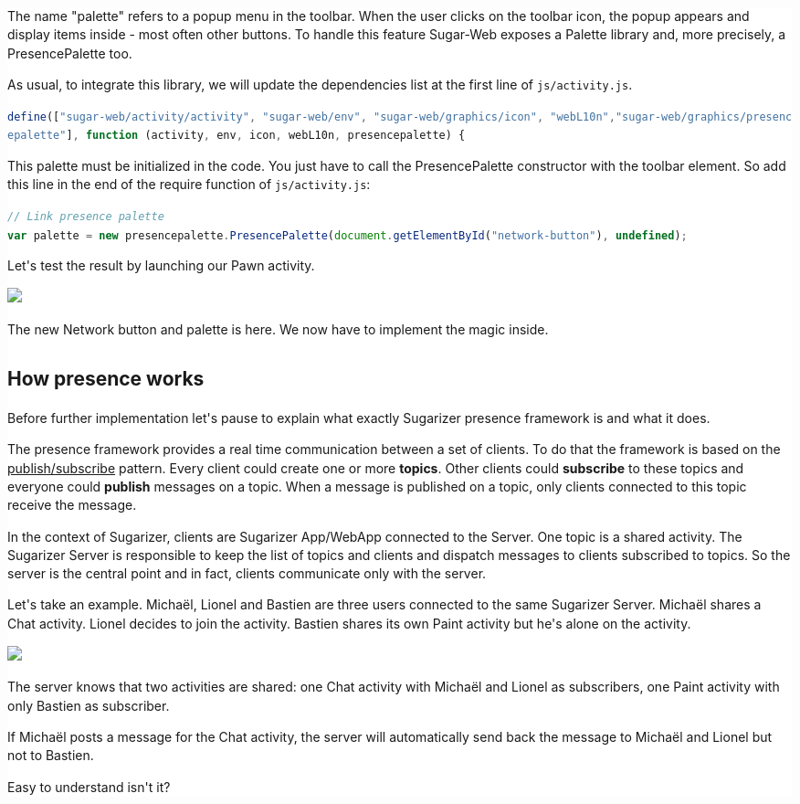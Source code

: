 ```css
```
The name "palette" refers to a popup menu in the toolbar. When the user clicks on the toolbar icon, the popup appears and display items inside - most often other buttons. To handle this feature Sugar-Web exposes a Palette library and, more precisely, a PresencePalette too. 

As usual, to integrate this library, we will update the dependencies list at the first line of `js/activity.js`.
```js
define(["sugar-web/activity/activity", "sugar-web/env", "sugar-web/graphics/icon", "webL10n","sugar-web/graphics/presencepalette"], function (activity, env, icon, webL10n, presencepalette) {
```
This palette must be initialized in the code. You just have to call the PresencePalette constructor with the toolbar element. So add this line in the end of the require function of `js/activity.js`:
```js
// Link presence palette
var palette = new presencepalette.PresencePalette(document.getElementById("network-button"), undefined);
```
Let's test the result by launching our Pawn activity.

![](../../images/tutorial_step6_8.png)

The new Network button and palette is here. We now have to implement the magic inside.


## How presence works

Before further implementation let's pause to explain what exactly Sugarizer presence framework is and what it does.

The presence framework provides a real time communication between a set of clients. To do that the framework is based on the [publish/subscribe](https://en.wikipedia.org/wiki/Publish%E2%80%93subscribe_pattern) pattern. Every client could create one or more **topics**. Other clients could **subscribe** to these topics and everyone could **publish** messages on a topic. When a message is published on a topic, only clients connected to this topic receive the message.

In the context of Sugarizer, clients are Sugarizer App/WebApp connected to the Server. One topic is a shared activity. The Sugarizer Server is responsible to keep the list of topics and clients and dispatch messages to clients subscribed to topics. So the server is the central point and in fact, clients communicate only with the server.

Let's take an example. Michaël, Lionel and Bastien are three users connected to the same Sugarizer Server. Michaël shares a Chat activity. Lionel decides to join the activity. Bastien shares its own Paint activity but he's alone on the activity.

![](../../images/tutorial_step6_9.png)

The server knows that two activities are shared: one Chat activity with Michaël and Lionel as subscribers, one Paint activity with only Bastien as subscriber.

If Michaël posts a message for the Chat activity, the server will automatically send back the message to Michaël and Lionel but not to Bastien.

Easy to understand isn't it?
